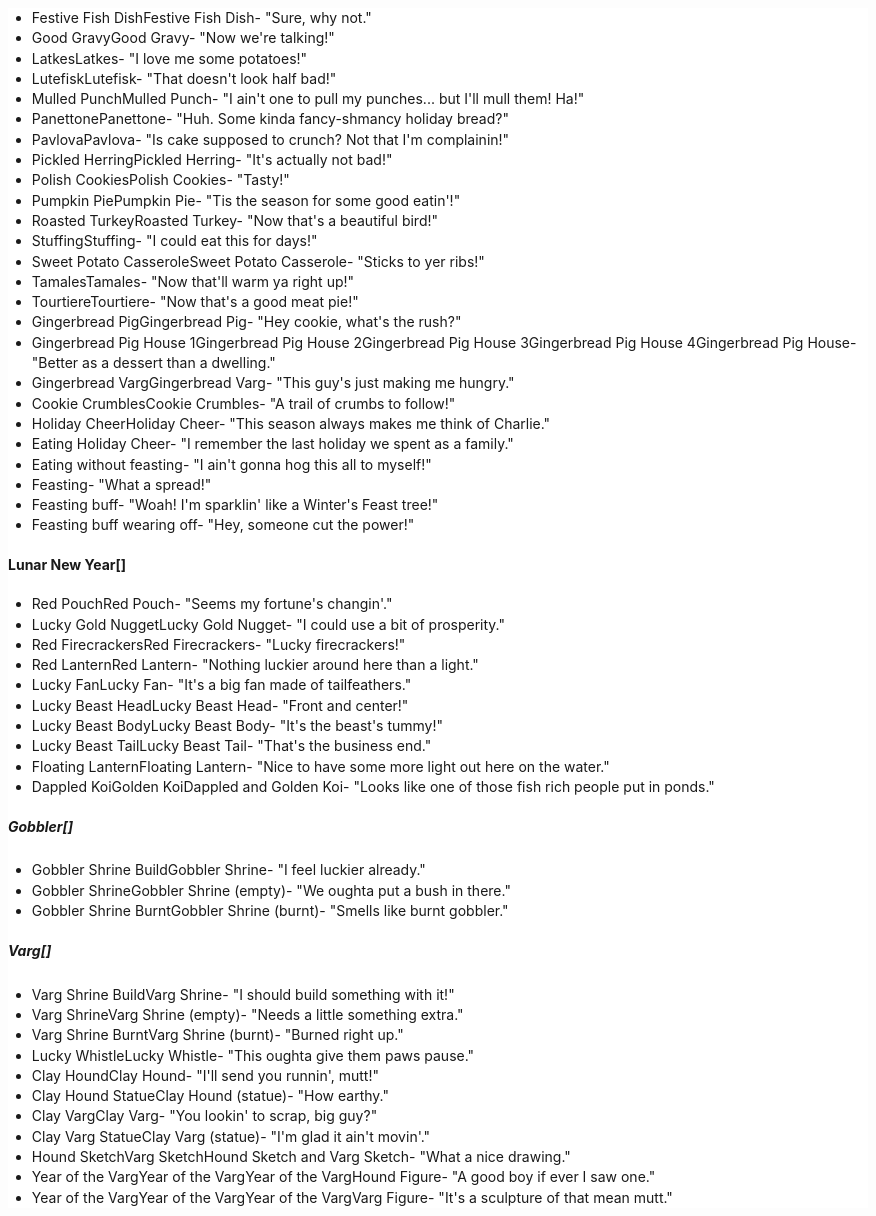 * Festive Fish DishFestive Fish Dish- "Sure, why not."
* Good GravyGood Gravy- "Now we're talking!"
* LatkesLatkes- "I love me some potatoes!"
* LutefiskLutefisk- "That doesn't look half bad!"
* Mulled PunchMulled Punch- "I ain't one to pull my punches... but I'll mull them! Ha!"
* PanettonePanettone- "Huh. Some kinda fancy-shmancy holiday bread?"
* PavlovaPavlova- "Is cake supposed to crunch? Not that I'm complainin!"
* Pickled HerringPickled Herring- "It's actually not bad!"
* Polish CookiesPolish Cookies- "Tasty!"
* Pumpkin PiePumpkin Pie- "Tis the season for some good eatin'!"
* Roasted TurkeyRoasted Turkey- "Now that's a beautiful bird!"
* StuffingStuffing- "I could eat this for days!"
* Sweet Potato CasseroleSweet Potato Casserole- "Sticks to yer ribs!"
* TamalesTamales- "Now that'll warm ya right up!"
* TourtiereTourtiere- "Now that's a good meat pie!"
* Gingerbread PigGingerbread Pig- "Hey cookie, what's the rush?"
* Gingerbread Pig House 1Gingerbread Pig House 2Gingerbread Pig House 3Gingerbread Pig House 4Gingerbread Pig House- "Better as a dessert than a dwelling."
* Gingerbread VargGingerbread Varg- "This guy's just making me hungry."
* Cookie CrumblesCookie Crumbles- "A trail of crumbs to follow!"
* Holiday CheerHoliday Cheer- "This season always makes me think of Charlie."
* Eating Holiday Cheer- "I remember the last holiday we spent as a family."
* Eating without feasting- "I ain't gonna hog this all to myself!"
* Feasting- "What a spread!"
* Feasting buff- "Woah! I'm sparklin' like a Winter's Feast tree!"
* Feasting buff wearing off- "Hey, someone cut the power!"

#### Lunar New Year[]

* Red PouchRed Pouch- "Seems my fortune's changin'."
* Lucky Gold NuggetLucky Gold Nugget- "I could use a bit of prosperity."
* Red FirecrackersRed Firecrackers- "Lucky firecrackers!"
* Red LanternRed Lantern- "Nothing luckier around here than a light."
* Lucky FanLucky Fan- "It's a big fan made of tailfeathers."
* Lucky Beast HeadLucky Beast Head- "Front and center!"
* Lucky Beast BodyLucky Beast Body- "It's the beast's tummy!"
* Lucky Beast TailLucky Beast Tail- "That's the business end."
* Floating LanternFloating Lantern- "Nice to have some more light out here on the water."
* Dappled KoiGolden KoiDappled and Golden Koi- "Looks like one of those fish rich people put in ponds."

##### Gobbler[]

* Gobbler Shrine BuildGobbler Shrine- "I feel luckier already."
* Gobbler ShrineGobbler Shrine (empty)- "We oughta put a bush in there."
* Gobbler Shrine BurntGobbler Shrine (burnt)- "Smells like burnt gobbler."

##### Varg[]

* Varg Shrine BuildVarg Shrine- "I should build something with it!"
* Varg ShrineVarg Shrine (empty)- "Needs a little something extra."
* Varg Shrine BurntVarg Shrine (burnt)- "Burned right up."
* Lucky WhistleLucky Whistle- "This oughta give them paws pause."
* Clay HoundClay Hound- "I'll send you runnin', mutt!"
* Clay Hound StatueClay Hound (statue)- "How earthy."
* Clay VargClay Varg- "You lookin' to scrap, big guy?"
* Clay Varg StatueClay Varg (statue)- "I'm glad it ain't movin'."
* Hound SketchVarg SketchHound Sketch and Varg Sketch- "What a nice drawing."
* Year of the VargYear of the VargYear of the VargHound Figure- "A good boy if ever I saw one."
* Year of the VargYear of the VargYear of the VargVarg Figure- "It's a sculpture of that mean mutt."
